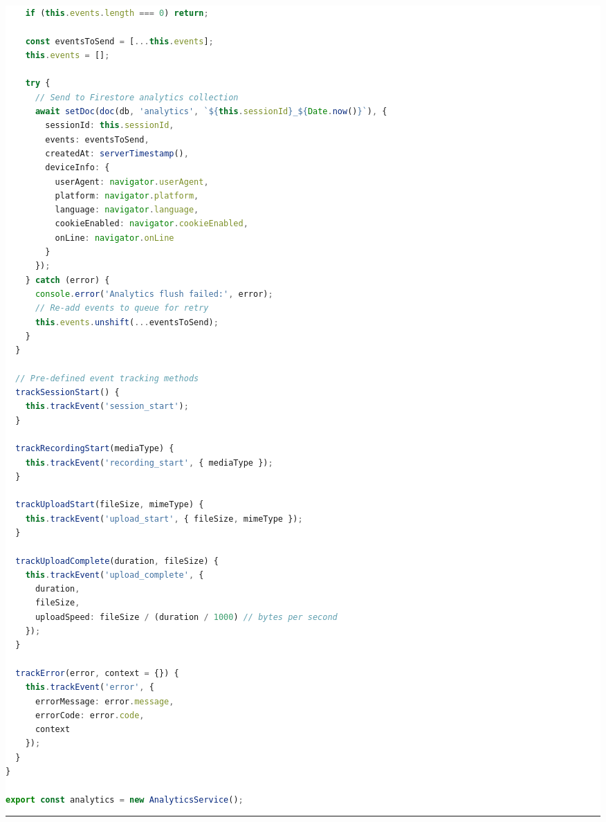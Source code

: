 ```typescript
    if (this.events.length === 0) return;
    
    const eventsToSend = [...this.events];
    this.events = [];
    
    try {
      // Send to Firestore analytics collection
      await setDoc(doc(db, 'analytics', `${this.sessionId}_${Date.now()}`), {
        sessionId: this.sessionId,
        events: eventsToSend,
        createdAt: serverTimestamp(),
        deviceInfo: {
          userAgent: navigator.userAgent,
          platform: navigator.platform,
          language: navigator.language,
          cookieEnabled: navigator.cookieEnabled,
          onLine: navigator.onLine
        }
      });
    } catch (error) {
      console.error('Analytics flush failed:', error);
      // Re-add events to queue for retry
      this.events.unshift(...eventsToSend);
    }
  }
  
  // Pre-defined event tracking methods
  trackSessionStart() {
    this.trackEvent('session_start');
  }
  
  trackRecordingStart(mediaType) {
    this.trackEvent('recording_start', { mediaType });
  }
  
  trackUploadStart(fileSize, mimeType) {
    this.trackEvent('upload_start', { fileSize, mimeType });
  }
  
  trackUploadComplete(duration, fileSize) {
    this.trackEvent('upload_complete', { 
      duration, 
      fileSize,
      uploadSpeed: fileSize / (duration / 1000) // bytes per second
    });
  }
  
  trackError(error, context = {}) {
    this.trackEvent('error', {
      errorMessage: error.message,
      errorCode: error.code,
      context
    });
  }
}

export const analytics = new AnalyticsService();
```

---